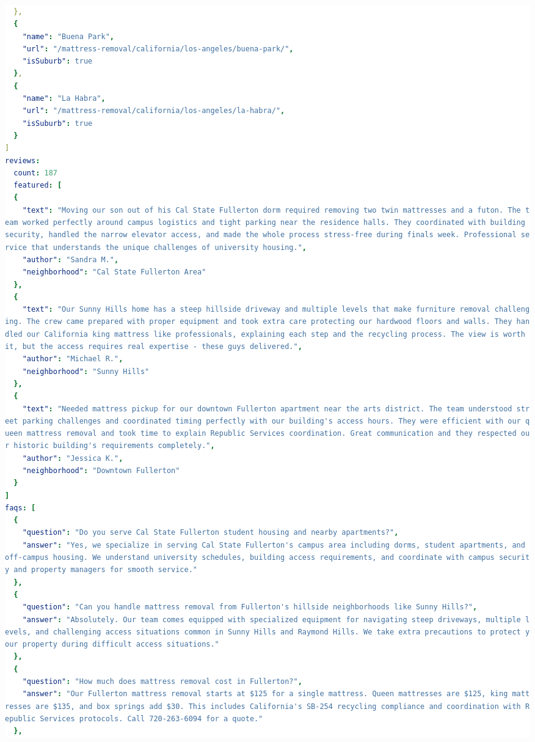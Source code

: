 ```yaml
  },
  {
    "name": "Buena Park",
    "url": "/mattress-removal/california/los-angeles/buena-park/",
    "isSuburb": true
  },
  {
    "name": "La Habra",
    "url": "/mattress-removal/california/los-angeles/la-habra/",
    "isSuburb": true
  }
]
reviews:
  count: 187
  featured: [
  {
    "text": "Moving our son out of his Cal State Fullerton dorm required removing two twin mattresses and a futon. The team worked perfectly around campus logistics and tight parking near the residence halls. They coordinated with building security, handled the narrow elevator access, and made the whole process stress-free during finals week. Professional service that understands the unique challenges of university housing.",
    "author": "Sandra M.",
    "neighborhood": "Cal State Fullerton Area"
  },
  {
    "text": "Our Sunny Hills home has a steep hillside driveway and multiple levels that make furniture removal challenging. The crew came prepared with proper equipment and took extra care protecting our hardwood floors and walls. They handled our California king mattress like professionals, explaining each step and the recycling process. The view is worth it, but the access requires real expertise - these guys delivered.",
    "author": "Michael R.",
    "neighborhood": "Sunny Hills"
  },
  {
    "text": "Needed mattress pickup for our downtown Fullerton apartment near the arts district. The team understood street parking challenges and coordinated timing perfectly with our building's access hours. They were efficient with our queen mattress removal and took time to explain Republic Services coordination. Great communication and they respected our historic building's requirements completely.",
    "author": "Jessica K.",
    "neighborhood": "Downtown Fullerton"
  }
]
faqs: [
  {
    "question": "Do you serve Cal State Fullerton student housing and nearby apartments?",
    "answer": "Yes, we specialize in serving Cal State Fullerton's campus area including dorms, student apartments, and off-campus housing. We understand university schedules, building access requirements, and coordinate with campus security and property managers for smooth service."
  },
  {
    "question": "Can you handle mattress removal from Fullerton's hillside neighborhoods like Sunny Hills?",
    "answer": "Absolutely. Our team comes equipped with specialized equipment for navigating steep driveways, multiple levels, and challenging access situations common in Sunny Hills and Raymond Hills. We take extra precautions to protect your property during difficult access situations."
  },
  {
    "question": "How much does mattress removal cost in Fullerton?",
    "answer": "Our Fullerton mattress removal starts at $125 for a single mattress. Queen mattresses are $125, king mattresses are $135, and box springs add $30. This includes California's SB-254 recycling compliance and coordination with Republic Services protocols. Call 720-263-6094 for a quote."
  },
```
